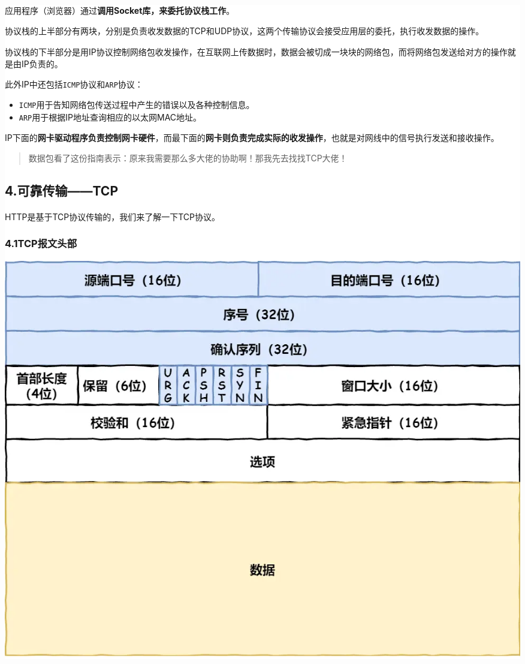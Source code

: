 应用程序（浏览器）通过**调用Socket库，来委托协议栈工作**。

协议栈的上半部分有两块，分别是负责收发数据的TCP和UDP协议，这两个传输协议会接受应用层的委托，执行收发数据的操作。

协议栈的下半部分是用IP协议控制网络包收发操作，在互联网上传数据时，数据会被切成一块块的网络包，而将网络包发送给对方的操作就是由IP负责的。

此外IP中还包括`ICMP`协议和`ARP`协议：

- `ICMP`用于告知网络包传送过程中产生的错误以及各种控制信息。
- `ARP`用于根据IP地址查询相应的以太网MAC地址。

IP下面的**网卡驱动程序负责控制网卡硬件**，而最下面的**网卡则负责完成实际的收发操作**，也就是对网线中的信号执行发送和接收操作。

> 数据包看了这份指南表示：原来我需要那么多大佬的协助啊！那我先去找找TCP大佬！

## 4.可靠传输——TCP

HTTP是基于TCP协议传输的，我们来了解一下TCP协议。

### 4.1TCP报文头部

![8](..\imgs\TCP头部.png)
